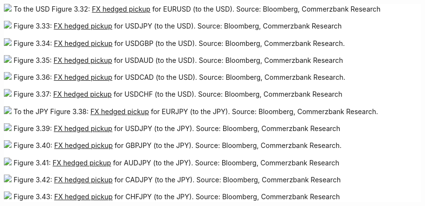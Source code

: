 ![](4188a2c6a4941128ae388142ef4861c0ab8b57c0dbe9a7934ab9dd1ac3d5fb3b.jpg)
To the USD
Figure 3.32: [FX hedged pickup](../../../Contemporary%20Financial%20Intermediation%20Notes/Table%20of%20Contents.md) for EURUSD (to the USD). Source: Bloomberg, Commerzbank Research

![](6327fd3f47664a7b8f5a4047d3c4434188fdb92fddf6b2e81ea989ca3ea6c20c.jpg)
Figure 3.33: [FX hedged pickup](../../../Contemporary%20Financial%20Intermediation%20Notes/Table%20of%20Contents.md) for USDJPY (to the USD). Source: Bloomberg, Commerzbank Research

![](090071b0891f6d15a436ed25d453c11636bb5019b0f046f5aadd1efae97a4f4b.jpg)
Figure 3.34: [FX hedged pickup](../../../Contemporary%20Financial%20Intermediation%20Notes/Table%20of%20Contents.md) for USDGBP (to the USD). Source: Bloomberg, Commerzbank Research.

![](1c1075a0e943f2d88087fbbe2c254597df2c83088e3d104d0386b7805d244c06.jpg)
Figure 3.35: [FX hedged pickup](../../../Contemporary%20Financial%20Intermediation%20Notes/Table%20of%20Contents.md) for USDAUD (to the USD). Source: Bloomberg, Commerzbank Research

![](a6e493517eddcdf18b778c80094b99009887aeef39dd7be970e4804756be1a36.jpg)
Figure 3.36: [FX hedged pickup](../../../Contemporary%20Financial%20Intermediation%20Notes/Table%20of%20Contents.md) for USDCAD (to the USD). Source: Bloomberg, Commerzbank Research.

![](19fcd30597d5826f045a9380ea612d6e639a06edd338336dae50e593d2561e24.jpg)
Figure 3.37: [FX hedged pickup](../../../Contemporary%20Financial%20Intermediation%20Notes/Table%20of%20Contents.md) for USDCHF (to the USD). Source: Bloomberg, Commerzbank Research

![](c8b52f91e38ec7af181534ed1b9c789bd0cbe91c17b443bfce101613cadc5951.jpg)
To the JPY
Figure 3.38: [FX hedged pickup](../../../Contemporary%20Financial%20Intermediation%20Notes/Table%20of%20Contents.md) for EURJPY (to the JPY). Source: Bloomberg, Commerzbank Research.

![](c21b1f7157f69e308255c5f4065a971ebec0d6f9290283ecea6c7ef9db31b1c5.jpg)
Figure 3.39: [FX hedged pickup](../../../Contemporary%20Financial%20Intermediation%20Notes/Table%20of%20Contents.md) for USDJPY (to the JPY). Source: Bloomberg, Commerzbank Research

![](c1aa15588f75ab8201685e50065ed62a93ed3dc8086d32b153936127ed3bfb07.jpg)
Figure 3.40: [FX hedged pickup](../../../Contemporary%20Financial%20Intermediation%20Notes/Table%20of%20Contents.md) for GBPJPY (to the JPY). Source: Bloomberg, Commerzbank Research.

![](213c9c632674430801ad88117ba31eaa0b30e27259e704aa30d53faaee3e6406.jpg)
Figure 3.41: [FX hedged pickup](../../../Contemporary%20Financial%20Intermediation%20Notes/Table%20of%20Contents.md) for AUDJPY (to the JPY). Source: Bloomberg, Commerzbank Research

![](9581d2f9072deab40a9e30cb4d0af29d7ee9bb49795e5b937240c46cdeff5579.jpg)
Figure 3.42: [FX hedged pickup](../../../Contemporary%20Financial%20Intermediation%20Notes/Table%20of%20Contents.md) for CADJPY (to the JPY). Source: Bloomberg, Commerzbank Research

![](25a52736a63b3516232374c04873a1318886283544cdb2f8c16a1f0fd4d08165.jpg)
Figure 3.43: [FX hedged pickup](../../../Contemporary%20Financial%20Intermediation%20Notes/Table%20of%20Contents.md) for CHFJPY (to the JPY). Source: Bloomberg, Commerzbank Research